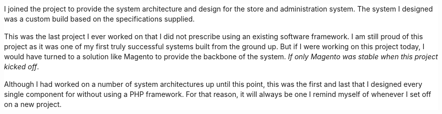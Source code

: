 <p>I joined the project to provide the system architecture and design for the store and administration system. The system I designed was a custom build based on the specifications supplied.</p> 

<p>This was the last project I ever worked on that I did not prescribe using an existing software framework. I am still proud of this project as it was one of my first truly successful systems built from the ground up. But if I were working on this project today, I would have turned to a solution like Magento to provide the backbone of the system. <em>If only Magento was stable when this project kicked off</em>.</p>

<p>Although I had worked on a number of system architectures up until this point, this was the first and last that I designed every single component for without using a PHP framework. For that reason, it will always be one I remind myself of whenever I set off on a new project.</p>
</article>

</div>
